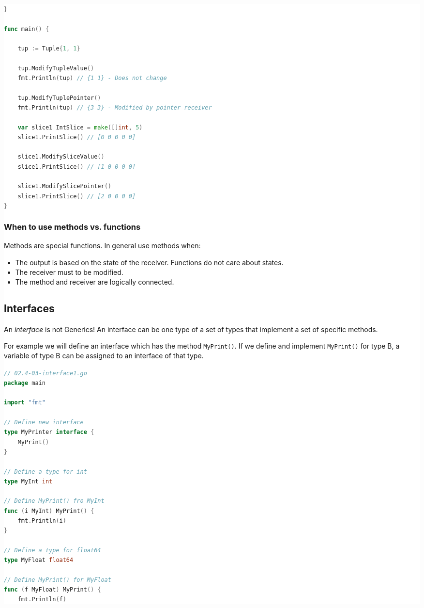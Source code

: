 ``` go
}

func main() {

    tup := Tuple{1, 1}

    tup.ModifyTupleValue()
    fmt.Println(tup) // {1 1} - Does not change

    tup.ModifyTuplePointer()
    fmt.Println(tup) // {3 3} - Modified by pointer receiver

    var slice1 IntSlice = make([]int, 5)
    slice1.PrintSlice() // [0 0 0 0 0]

    slice1.ModifySliceValue()
    slice1.PrintSlice() // [1 0 0 0 0]

    slice1.ModifySlicePointer()
    slice1.PrintSlice() // [2 0 0 0 0]
}
```

<a name="when-to-use-methods-vs-functions"></a>
### When to use methods vs. functions
Methods are special functions. In general use methods when:

- The output is based on the state of the receiver. Functions do not care about states.
- The receiver must to be modified.
- The method and receiver are logically connected.

<a name="interfaces"></a>
## Interfaces
An _interface_ is not Generics! An interface can be one type of a set of types that implement a set of specific methods.

For example we will define an interface which has the method `MyPrint()`. If we define and implement `MyPrint()` for type B, a variable of type B can be assigned to an interface of that type.

``` go
// 02.4-03-interface1.go
package main

import "fmt"

// Define new interface
type MyPrinter interface {
    MyPrint()
}

// Define a type for int
type MyInt int

// Define MyPrint() fro MyInt
func (i MyInt) MyPrint() {
    fmt.Println(i)
}

// Define a type for float64
type MyFloat float64

// Define MyPrint() for MyFloat
func (f MyFloat) MyPrint() {
    fmt.Println(f)
```